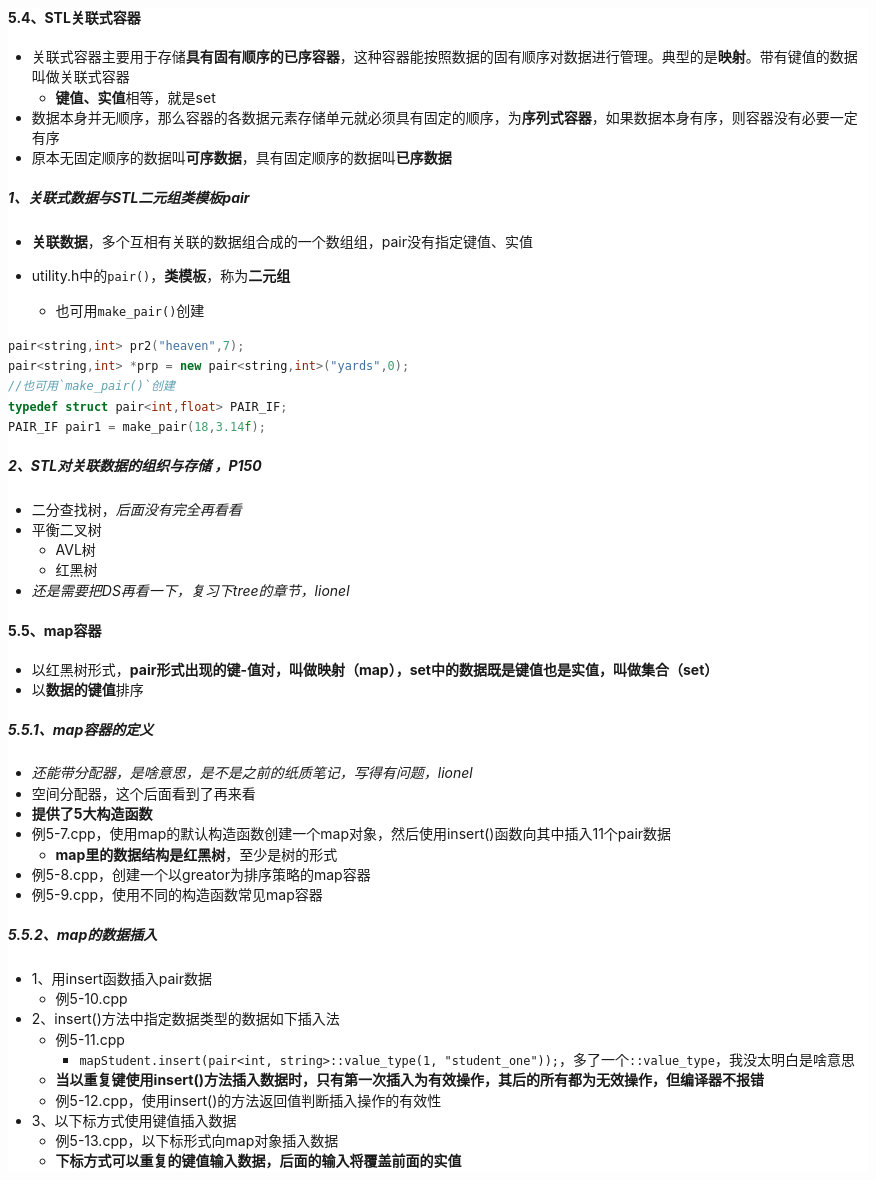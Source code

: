 #### 5.4、STL关联式容器

+ 关联式容器主要用于存储**具有固有顺序的已序容器**，这种容器能按照数据的固有顺序对数据进行管理。典型的是**映射**。带有键值的数据叫做关联式容器
  + **键值、实值**相等，就是set
+ 数据本身并无顺序，那么容器的各数据元素存储单元就必须具有固定的顺序，为**序列式容器**，如果数据本身有序，则容器没有必要一定有序
+ 原本无固定顺序的数据叫**可序数据**，具有固定顺序的数据叫**已序数据**

##### 1、关联式数据与STL二元组类模板pair

+ **关联数据**，多个互相有关联的数据组合成的一个数组组，pair没有指定键值、实值

+ utility.h中的`pair()`，**类模板**，称为**二元组**
  + 也可用`make_pair()`创建

```cpp
pair<string,int> pr2("heaven",7);
pair<string,int> *prp = new pair<string,int>("yards",0);
//也可用`make_pair()`创建
typedef struct pair<int,float> PAIR_IF;
PAIR_IF pair1 = make_pair(18,3.14f);
```



##### 2、STL对关联数据的组织与存储   ，P150

+ 二分查找树，*后面没有完全再看看*
+ 平衡二叉树
  + AVL树
  + 红黑树
+ *还是需要把DS再看一下，复习下tree的章节，lionel*

#### 5.5、map容器

+ 以红黑树形式，**pair形式出现的键-值对，叫做映射（map），set中的数据既是键值也是实值，叫做集合（set）**
+ 以**数据的键值**排序

##### 5.5.1、map容器的定义

+ *还能带分配器，是啥意思，是不是之前的纸质笔记，写得有问题，lionel*
+ 空间分配器，这个后面看到了再来看
+ **提供了5大构造函数**
+ 例5-7.cpp，使用map的默认构造函数创建一个map对象，然后使用insert()函数向其中插入11个pair数据
  + **map里的数据结构是红黑树**，至少是树的形式
+ 例5-8.cpp，创建一个以greator为排序策略的map容器
+ 例5-9.cpp，使用不同的构造函数常见map容器

##### 5.5.2、map的数据插入

+ 1、用insert函数插入pair数据
  + 例5-10.cpp
+ 2、insert()方法中指定数据类型的数据如下插入法
  + 例5-11.cpp
    + `mapStudent.insert(pair<int, string>::value_type(1, "student_one"));`，多了一个`::value_type`，我没太明白是啥意思
  + **当以重复键使用insert()方法插入数据时，只有第一次插入为有效操作，其后的所有都为无效操作，但编译器不报错**
  + 例5-12.cpp，使用insert()的方法返回值判断插入操作的有效性
+ 3、以下标方式使用键值插入数据
  + 例5-13.cpp，以下标形式向map对象插入数据
  + **下标方式可以重复的键值输入数据，后面的输入将覆盖前面的实值**
